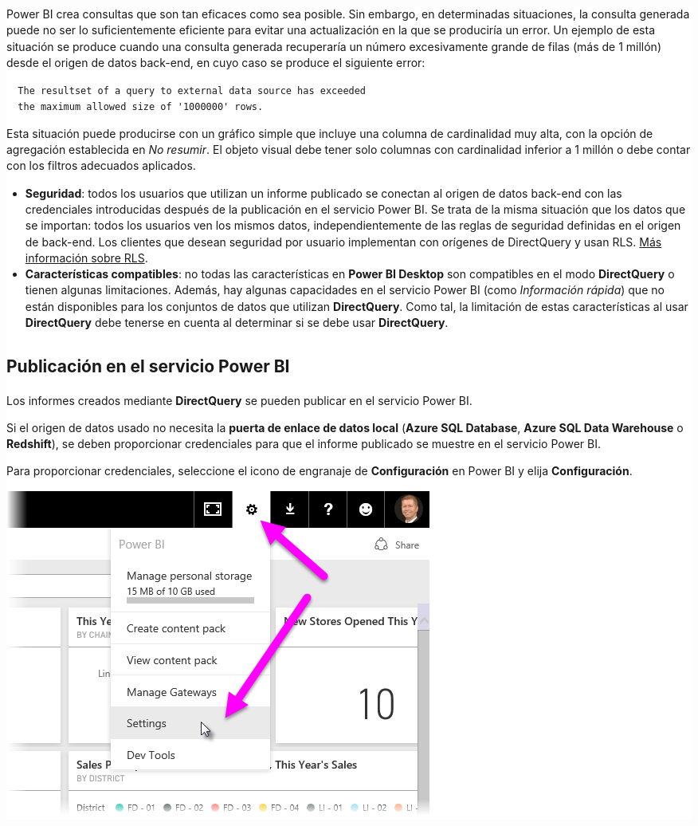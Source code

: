   Power BI crea consultas que son tan eficaces como sea posible. Sin embargo, en determinadas situaciones, la consulta generada puede no ser lo suficientemente eficiente para evitar una actualización en la que se produciría un error. Un ejemplo de esta situación se produce cuando una consulta generada recuperaría un número excesivamente grande de filas (más de 1 millón) desde el origen de datos back-end, en cuyo caso se produce el siguiente error:
  
      The resultset of a query to external data source has exceeded
      the maximum allowed size of '1000000' rows.
  
  Esta situación puede producirse con un gráfico simple que incluye una columna de cardinalidad muy alta, con la opción de agregación establecida en *No resumir*. El objeto visual debe tener solo columnas con cardinalidad inferior a 1 millón o debe contar con los filtros adecuados aplicados.
* **Seguridad**: todos los usuarios que utilizan un informe publicado se conectan al origen de datos back-end con las credenciales introducidas después de la publicación en el servicio Power BI. Se trata de la misma situación que los datos que se importan: todos los usuarios ven los mismos datos, independientemente de las reglas de seguridad definidas en el origen de back-end. Los clientes que desean seguridad por usuario implementan con orígenes de DirectQuery y usan RLS. [Más información sobre RLS](service-admin-rls.md).
* **Características compatibles**: no todas las características en **Power BI Desktop** son compatibles en el modo **DirectQuery** o tienen algunas limitaciones. Además, hay algunas capacidades en el servicio Power BI (como *Información rápida*) que no están disponibles para los conjuntos de datos que utilizan **DirectQuery**. Como tal, la limitación de estas características al usar **DirectQuery** debe tenerse en cuenta al determinar si se debe usar **DirectQuery**.   

## <a name="publish-to-the-power-bi-service"></a>Publicación en el servicio Power BI
Los informes creados mediante **DirectQuery** se pueden publicar en el servicio Power BI.

Si el origen de datos usado no necesita la **puerta de enlace de datos local** (**Azure SQL Database**, **Azure SQL Data Warehouse** o **Redshift**), se deben proporcionar credenciales para que el informe publicado se muestre en el servicio Power BI.

Para proporcionar credenciales, seleccione el icono de engranaje de **Configuración** en Power BI y elija **Configuración**.

![](media/desktop-use-directquery/directquery_3.png)
